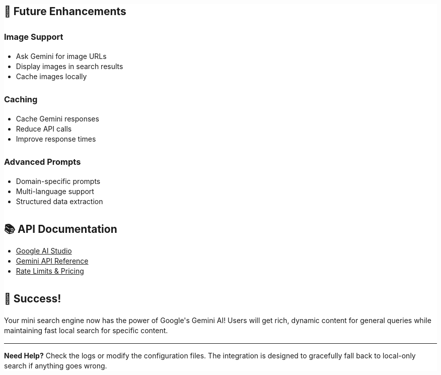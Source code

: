 ## 🔮 Future Enhancements

### Image Support
- Ask Gemini for image URLs
- Display images in search results
- Cache images locally

### Caching
- Cache Gemini responses
- Reduce API calls
- Improve response times

### Advanced Prompts
- Domain-specific prompts
- Multi-language support
- Structured data extraction

## 📚 API Documentation

- [Google AI Studio](https://makersuite.google.com/app/apikey)
- [Gemini API Reference](https://ai.google.dev/api/gemini-api)
- [Rate Limits & Pricing](https://ai.google.dev/pricing)

## 🎉 Success!

Your mini search engine now has the power of Google's Gemini AI! Users will get rich, dynamic content for general queries while maintaining fast local search for specific content.

---

**Need Help?** Check the logs or modify the configuration files. The integration is designed to gracefully fall back to local-only search if anything goes wrong.
